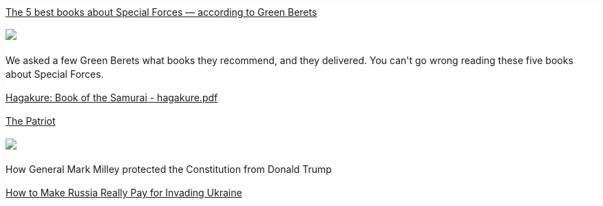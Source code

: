 </div>

<div class="card">

<div class="card-title">

[The 5 best books about Special Forces — according to Green
Berets](https://taskandpurpose.com/culture/5-best-books-green-berets)

</div>

<div class="card-image">

[![](https://taskandpurpose.com/wp-content/uploads/2024/02/01/specialforcesbooks.jpg?quality=85)](https://taskandpurpose.com/culture/5-best-books-green-berets)

</div>

We asked a few Green Berets what books they recommend, and they
delivered. You can't go wrong reading these five books about Special
Forces.

</div>

<div class="card">

<div class="card-title">

[Hagakure: Book of the Samurai -
hagakure.pdf](https://ia804603.us.archive.org/27/items/hagakure/hagakure.pdf)

</div>

</div>

<div class="card">

<div class="card-title">

[The
Patriot](https://www.theatlantic.com/magazine/archive/2023/11/general-mark-milley-trump-coup/675375)

</div>

<div class="card-image">

[![](https://cdn.theatlantic.com/thumbor/QkJAWrDa3KTCJpMTqjxcooYQt4g=/0x161:2196x1305/1200x625/media/img/2023/09/WEL_Milley_OpenerHP/original.jpg)](https://www.theatlantic.com/magazine/archive/2023/11/general-mark-milley-trump-coup/675375)

</div>

How General Mark Milley protected the Constitution from Donald Trump

</div>

<div class="card">

<div class="card-title">

[How to Make Russia Really Pay for Invading
Ukraine](https://www.nytimes.com/2023/09/19/opinion/ukraine-russia-united-states-funding.html)
